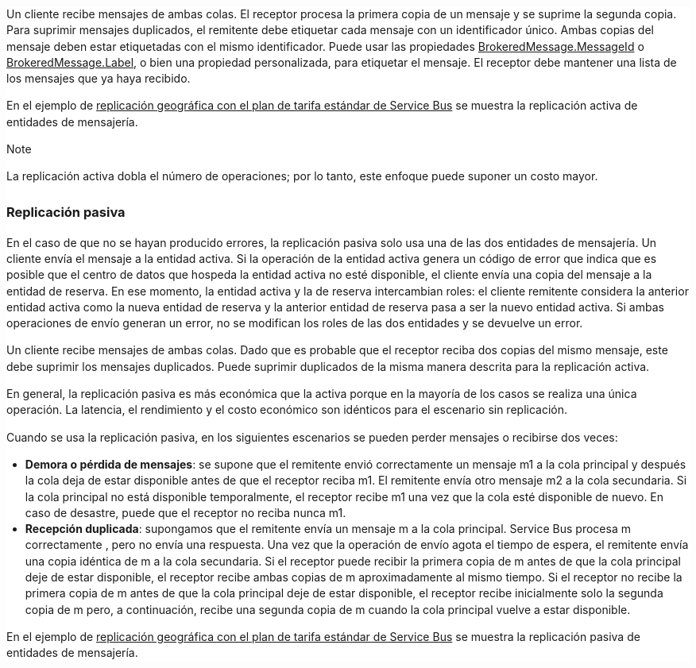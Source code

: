 Un cliente recibe mensajes de ambas colas. El receptor procesa la primera copia de un mensaje y se suprime la segunda copia. Para suprimir mensajes duplicados, el remitente debe etiquetar cada mensaje con un identificador único. Ambas copias del mensaje deben estar etiquetadas con el mismo identificador. Puede usar las propiedades [BrokeredMessage.MessageId][BrokeredMessage.MessageId] o [BrokeredMessage.Label][BrokeredMessage.Label], o bien una propiedad personalizada, para etiquetar el mensaje. El receptor debe mantener una lista de los mensajes que ya haya recibido.

En el ejemplo de [replicación geográfica con el plan de tarifa estándar de Service Bus][Geo-replication with Service Bus Standard Tier] se muestra la replicación activa de entidades de mensajería.

> [!NOTE]
> La replicación activa dobla el número de operaciones; por lo tanto, este enfoque puede suponer un costo mayor.
> 
> 

### <a name="passive-replication"></a>Replicación pasiva
En el caso de que no se hayan producido errores, la replicación pasiva solo usa una de las dos entidades de mensajería. Un cliente envía el mensaje a la entidad activa. Si la operación de la entidad activa genera un código de error que indica que es posible que el centro de datos que hospeda la entidad activa no esté disponible, el cliente envía una copia del mensaje a la entidad de reserva. En ese momento, la entidad activa y la de reserva intercambian roles: el cliente remitente considera la anterior entidad activa como la nueva entidad de reserva y la anterior entidad de reserva pasa a ser la nuevo entidad activa. Si ambas operaciones de envío generan un error, no se modifican los roles de las dos entidades y se devuelve un error.

Un cliente recibe mensajes de ambas colas. Dado que es probable que el receptor reciba dos copias del mismo mensaje, este debe suprimir los mensajes duplicados. Puede suprimir duplicados de la misma manera descrita para la replicación activa.

En general, la replicación pasiva es más económica que la activa porque en la mayoría de los casos se realiza una única operación. La latencia, el rendimiento y el costo económico son idénticos para el escenario sin replicación.

Cuando se usa la replicación pasiva, en los siguientes escenarios se pueden perder mensajes o recibirse dos veces:

* **Demora o pérdida de mensajes**: se supone que el remitente envió correctamente un mensaje m1 a la cola principal y después la cola deja de estar disponible antes de que el receptor reciba m1. El remitente envía otro mensaje m2 a la cola secundaria. Si la cola principal no está disponible temporalmente, el receptor recibe m1 una vez que la cola esté disponible de nuevo. En caso de desastre, puede que el receptor no reciba nunca m1.
* **Recepción duplicada**: supongamos que el remitente envía un mensaje m a la cola principal. Service Bus procesa m correctamente , pero no envía una respuesta. Una vez que la operación de envío agota el tiempo de espera, el remitente envía una copia idéntica de m a la cola secundaria. Si el receptor puede recibir la primera copia de m antes de que la cola principal deje de estar disponible, el receptor recibe ambas copias de m aproximadamente al mismo tiempo. Si el receptor no recibe la primera copia de m antes de que la cola principal deje de estar disponible, el receptor recibe inicialmente solo la segunda copia de m pero, a continuación, recibe una segunda copia de m cuando la cola principal vuelve a estar disponible.

En el ejemplo de [replicación geográfica con el plan de tarifa estándar de Service Bus][Geo-replication with Service Bus Standard Tier] se muestra la replicación pasiva de entidades de mensajería.


[Service Bus Authentication]: service-bus-authentication-and-authorization.md
[Partitioned messaging entities]: service-bus-partitioning.md
[Asynchronous messaging patterns and high availability]: service-bus-async-messaging.md#failure-of-service-bus-within-an-azure-datacenter
[BrokeredMessage.MessageId]: /dotnet/api/microsoft.servicebus.messaging.brokeredmessage
[BrokeredMessage.Label]: /dotnet/api/microsoft.servicebus.messaging.brokeredmessage
[Geo-replication with Service Bus Standard Tier]: https://github.com/Azure/azure-service-bus/tree/master/samples/DotNet/Microsoft.ServiceBus.Messaging/GeoReplication
[Azure SQL Database Business Continuity]: ../sql-database/sql-database-business-continuity.md
[Azure resiliency technical guidance]: /azure/architecture/resiliency
[1]: ./media/service-bus-outages-disasters/az.png